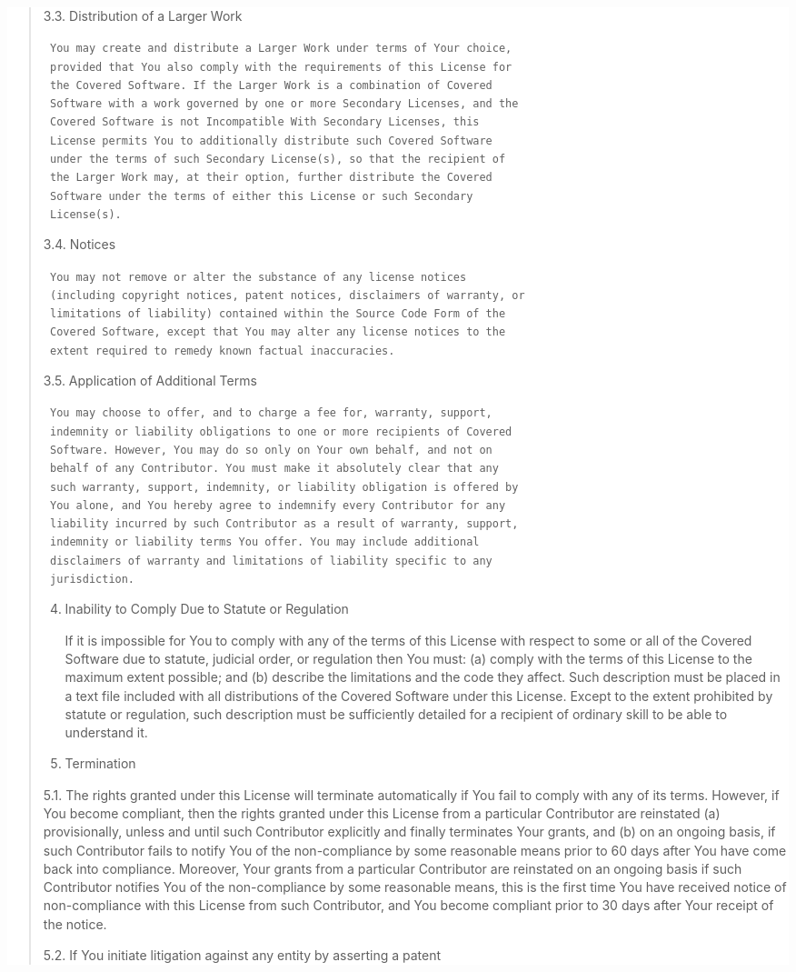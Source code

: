 > 
> 3.3. Distribution of a Larger Work
> 
>      You may create and distribute a Larger Work under terms of Your choice,
>      provided that You also comply with the requirements of this License for
>      the Covered Software. If the Larger Work is a combination of Covered
>      Software with a work governed by one or more Secondary Licenses, and the
>      Covered Software is not Incompatible With Secondary Licenses, this
>      License permits You to additionally distribute such Covered Software
>      under the terms of such Secondary License(s), so that the recipient of
>      the Larger Work may, at their option, further distribute the Covered
>      Software under the terms of either this License or such Secondary
>      License(s).
> 
> 3.4. Notices
> 
>      You may not remove or alter the substance of any license notices
>      (including copyright notices, patent notices, disclaimers of warranty, or
>      limitations of liability) contained within the Source Code Form of the
>      Covered Software, except that You may alter any license notices to the
>      extent required to remedy known factual inaccuracies.
> 
> 3.5. Application of Additional Terms
> 
>      You may choose to offer, and to charge a fee for, warranty, support,
>      indemnity or liability obligations to one or more recipients of Covered
>      Software. However, You may do so only on Your own behalf, and not on
>      behalf of any Contributor. You must make it absolutely clear that any
>      such warranty, support, indemnity, or liability obligation is offered by
>      You alone, and You hereby agree to indemnify every Contributor for any
>      liability incurred by such Contributor as a result of warranty, support,
>      indemnity or liability terms You offer. You may include additional
>      disclaimers of warranty and limitations of liability specific to any
>      jurisdiction.
> 
> 4. Inability to Comply Due to Statute or Regulation
> 
>    If it is impossible for You to comply with any of the terms of this License
>    with respect to some or all of the Covered Software due to statute,
>    judicial order, or regulation then You must: (a) comply with the terms of
>    this License to the maximum extent possible; and (b) describe the
>    limitations and the code they affect. Such description must be placed in a
>    text file included with all distributions of the Covered Software under
>    this License. Except to the extent prohibited by statute or regulation,
>    such description must be sufficiently detailed for a recipient of ordinary
>    skill to be able to understand it.
> 
> 5. Termination
> 
> 5.1. The rights granted under this License will terminate automatically if You
>      fail to comply with any of its terms. However, if You become compliant,
>      then the rights granted under this License from a particular Contributor
>      are reinstated (a) provisionally, unless and until such Contributor
>      explicitly and finally terminates Your grants, and (b) on an ongoing
>      basis, if such Contributor fails to notify You of the non-compliance by
>      some reasonable means prior to 60 days after You have come back into
>      compliance. Moreover, Your grants from a particular Contributor are
>      reinstated on an ongoing basis if such Contributor notifies You of the
>      non-compliance by some reasonable means, this is the first time You have
>      received notice of non-compliance with this License from such
>      Contributor, and You become compliant prior to 30 days after Your receipt
>      of the notice.
> 
> 5.2. If You initiate litigation against any entity by asserting a patent